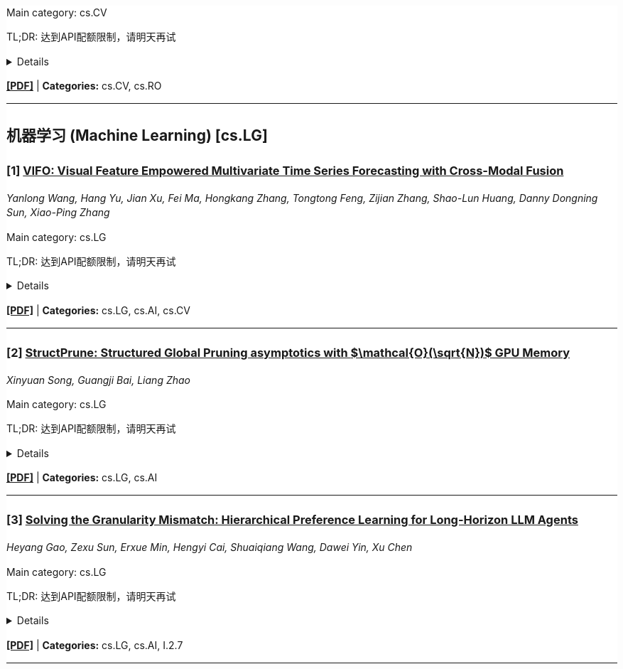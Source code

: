 Main category: cs.CV

TL;DR: 达到API配额限制，请明天再试


<details><summary>Details</summary></details>

[**[PDF]**](https://arxiv.org/pdf/2510.03545) | **Categories:** cs.CV, cs.RO

---


## 机器学习 (Machine Learning) [cs.LG]
### [1] [VIFO: Visual Feature Empowered Multivariate Time Series Forecasting with Cross-Modal Fusion](https://arxiv.org/abs/2510.03244)
*Yanlong Wang, Hang Yu, Jian Xu, Fei Ma, Hongkang Zhang, Tongtong Feng, Zijian Zhang, Shao-Lun Huang, Danny Dongning Sun, Xiao-Ping Zhang*

Main category: cs.LG

TL;DR: 达到API配额限制，请明天再试


<details><summary>Details</summary></details>

[**[PDF]**](https://arxiv.org/pdf/2510.03244) | **Categories:** cs.LG, cs.AI, cs.CV

---

### [2] [StructPrune: Structured Global Pruning asymptotics with $\mathcal{O}(\sqrt{N})$ GPU Memory](https://arxiv.org/abs/2510.03246)
*Xinyuan Song, Guangji Bai, Liang Zhao*

Main category: cs.LG

TL;DR: 达到API配额限制，请明天再试


<details><summary>Details</summary></details>

[**[PDF]**](https://arxiv.org/pdf/2510.03246) | **Categories:** cs.LG, cs.AI

---

### [3] [Solving the Granularity Mismatch: Hierarchical Preference Learning for Long-Horizon LLM Agents](https://arxiv.org/abs/2510.03253)
*Heyang Gao, Zexu Sun, Erxue Min, Hengyi Cai, Shuaiqiang Wang, Dawei Yin, Xu Chen*

Main category: cs.LG

TL;DR: 达到API配额限制，请明天再试


<details><summary>Details</summary></details>

[**[PDF]**](https://arxiv.org/pdf/2510.03253) | **Categories:** cs.LG, cs.AI, I.2.7

---
